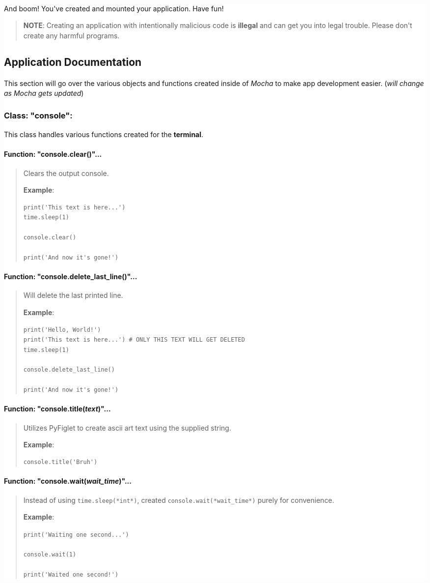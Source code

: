 And boom! You've created and mounted your application. Have fun!

>**NOTE**: Creating an application with intentionally malicious code is **illegal** and can get you into legal trouble. Please don't create
>any harmful programs.

## Application Documentation
This section will go over the various objects and functions created inside of *Mocha* to make app development easier. (*will change as Mocha gets updated*)

### **Class**: "console":
This class handles various functions created for the **terminal**.

#### **Function**: "console.clear()"...
> Clears the output console.
>
> **Example**:
> ```
> print('This text is here...')
> time.sleep(1)
> 
> console.clear()
> 
> print('And now it's gone!')
> ```

#### **Function**: "console.delete_last_line()"...
> Will delete the last printed line.
>
> **Example**:
> ```
> print('Hello, World!')
> print('This text is here...') # ONLY THIS TEXT WILL GET DELETED
> time.sleep(1)
> 
> console.delete_last_line()
> 
> print('And now it's gone!')
> ```

#### **Function**: "console.title(*text*)"...
> Utilizes PyFiglet to create ascii art text using the supplied string.
>
> **Example**:
> ```
> console.title('Bruh')
> ```

#### **Function**: "console.wait(*wait_time*)"...
> Instead of using ```time.sleep(*int*)```, created ```console.wait(*wait_time*)``` purely for convenience.
>
> **Example**:
> ```
> print('Waiting one second...')
> 
> console.wait(1)
> 
> print('Waited one second!')
> ```
